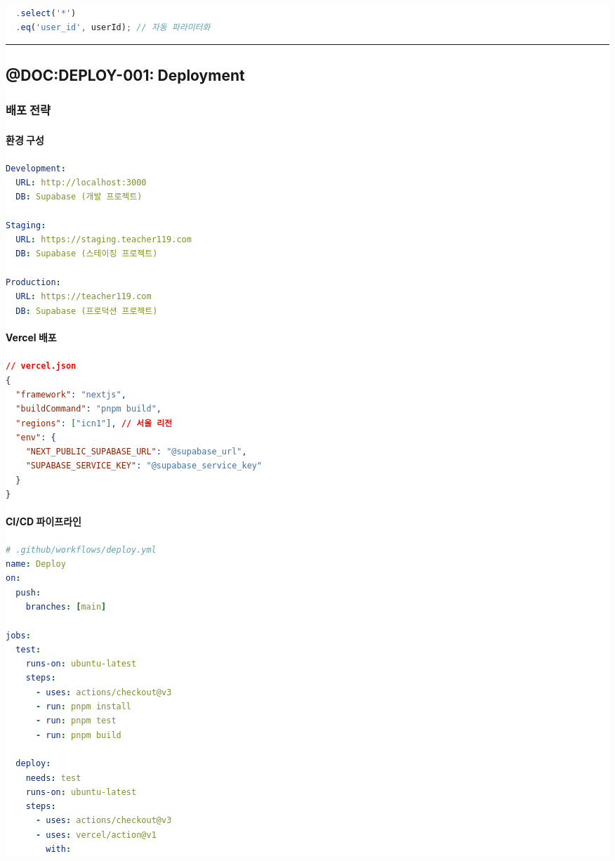 ```typescript
  .select('*')
  .eq('user_id', userId); // 자동 파라미터화
```

---

## @DOC:DEPLOY-001: Deployment

### 배포 전략

#### 환경 구성
```yaml
Development:
  URL: http://localhost:3000
  DB: Supabase (개발 프로젝트)

Staging:
  URL: https://staging.teacher119.com
  DB: Supabase (스테이징 프로젝트)

Production:
  URL: https://teacher119.com
  DB: Supabase (프로덕션 프로젝트)
```

#### Vercel 배포
```json
// vercel.json
{
  "framework": "nextjs",
  "buildCommand": "pnpm build",
  "regions": ["icn1"], // 서울 리전
  "env": {
    "NEXT_PUBLIC_SUPABASE_URL": "@supabase_url",
    "SUPABASE_SERVICE_KEY": "@supabase_service_key"
  }
}
```

#### CI/CD 파이프라인
```yaml
# .github/workflows/deploy.yml
name: Deploy
on:
  push:
    branches: [main]

jobs:
  test:
    runs-on: ubuntu-latest
    steps:
      - uses: actions/checkout@v3
      - run: pnpm install
      - run: pnpm test
      - run: pnpm build

  deploy:
    needs: test
    runs-on: ubuntu-latest
    steps:
      - uses: actions/checkout@v3
      - uses: vercel/action@v1
        with:
```